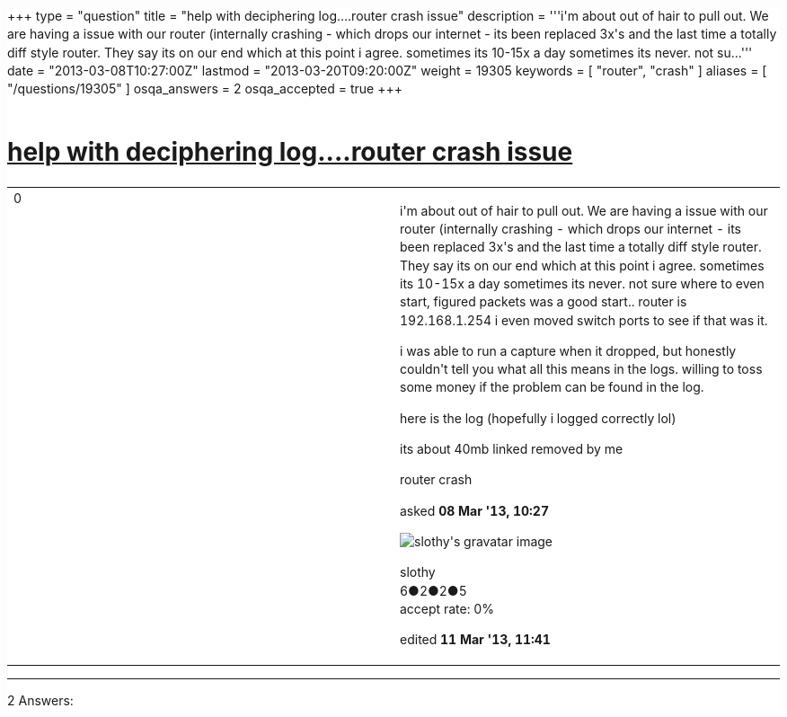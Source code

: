 +++
type = "question"
title = "help with deciphering log....router crash issue"
description = '''i&#x27;m about out of hair to pull out. We are having a issue with our router (internally crashing - which drops our internet - its been replaced 3x&#x27;s and the last time a totally diff style router. They say its on our end which at this point i agree. sometimes its 10-15x a day sometimes its never. not su...'''
date = "2013-03-08T10:27:00Z"
lastmod = "2013-03-20T09:20:00Z"
weight = 19305
keywords = [ "router", "crash" ]
aliases = [ "/questions/19305" ]
osqa_answers = 2
osqa_accepted = true
+++

<div class="headNormal">

# [help with deciphering log....router crash issue](/questions/19305/help-with-deciphering-logrouter-crash-issue)

</div>

<div id="main-body">

<div id="askform">

<table id="question-table" style="width:100%;"><colgroup><col style="width: 50%" /><col style="width: 50%" /></colgroup><tbody><tr class="odd"><td style="width: 30px; vertical-align: top"><div class="vote-buttons"><span id="post-19305-upvote" class="ajax-command post-vote up" rel="nofollow" title="I like this post (click again to cancel)"> </span><div id="post-19305-score" class="post-score" title="current number of votes">0</div><span id="post-19305-downvote" class="ajax-command post-vote down" rel="nofollow" title="I dont like this post (click again to cancel)"> </span> <span id="favorite-mark" class="ajax-command favorite-mark" rel="nofollow" title="mark/unmark this question as favorite (click again to cancel)"> </span><div id="favorite-count" class="favorite-count"></div></div></td><td><div id="item-right"><div class="question-body"><p>i'm about out of hair to pull out. We are having a issue with our router (internally crashing - which drops our internet - its been replaced 3x's and the last time a totally diff style router. They say its on our end which at this point i agree. sometimes its 10-15x a day sometimes its never. not sure where to even start, figured packets was a good start.. router is 192.168.1.254 i even moved switch ports to see if that was it.</p><p>i was able to run a capture when it dropped, but honestly couldn't tell you what all this means in the logs. willing to toss some money if the problem can be found in the log.</p><p>here is the log (hopefully i logged correctly lol)</p><p>its about 40mb linked removed by me</p></div><div id="question-tags" class="tags-container tags"><span class="post-tag tag-link-router" rel="tag" title="see questions tagged &#39;router&#39;">router</span> <span class="post-tag tag-link-crash" rel="tag" title="see questions tagged &#39;crash&#39;">crash</span></div><div id="question-controls" class="post-controls"></div><div class="post-update-info-container"><div class="post-update-info post-update-info-user"><p>asked <strong>08 Mar '13, 10:27</strong></p><img src="https://secure.gravatar.com/avatar/0b88b74db642ecee69896f823fddd8ab?s=32&amp;d=identicon&amp;r=g" class="gravatar" width="32" height="32" alt="slothy&#39;s gravatar image" /><p><span>slothy</span><br />
<span class="score" title="6 reputation points">6</span><span title="2 badges"><span class="badge1">●</span><span class="badgecount">2</span></span><span title="2 badges"><span class="silver">●</span><span class="badgecount">2</span></span><span title="5 badges"><span class="bronze">●</span><span class="badgecount">5</span></span><br />
<span class="accept_rate" title="Rate of the user&#39;s accepted answers">accept rate:</span> <span title="slothy has no accepted answers">0%</span></p></div><div class="post-update-info post-update-info-edited"><p><span> edited <strong>11 Mar '13, 11:41</strong> </span></p></div></div><div id="comments-container-19305" class="comments-container"></div><div id="comment-tools-19305" class="comment-tools"></div><div class="clear"></div><div id="comment-19305-form-container" class="comment-form-container"></div><div class="clear"></div></div></td></tr></tbody></table>

------------------------------------------------------------------------

<div class="tabBar">

<span id="sort-top"></span>

<div class="headQuestions">

2 Answers:

</div>

</div>

<span id="19370"></span>
